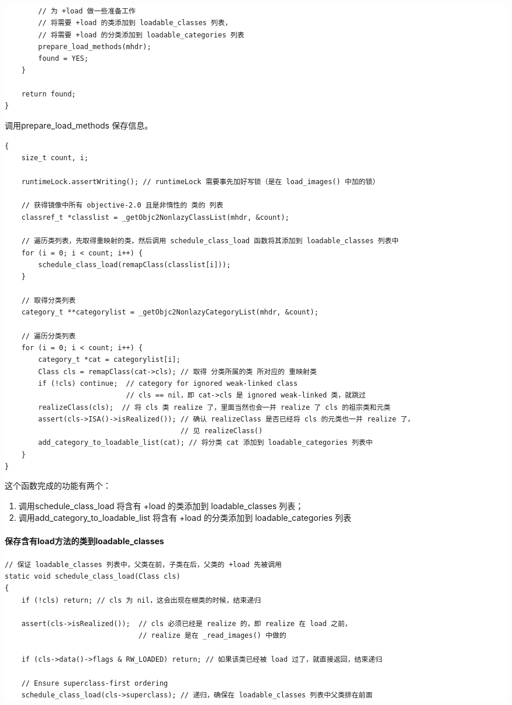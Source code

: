 ```
        // 为 +load 做一些准备工作
        // 将需要 +load 的类添加到 loadable_classes 列表，
        // 将需要 +load 的分类添加到 loadable_categories 列表
        prepare_load_methods(mhdr);
        found = YES;
    }

    return found;
}
```

调用prepare_load_methods 保存信息。

```void prepare_load_methods(const headerType *mhdr)
{
    size_t count, i;

    runtimeLock.assertWriting(); // runtimeLock 需要事先加好写锁（是在 load_images() 中加的锁）

    // 获得镜像中所有 objective-2.0 且是非惰性的 类的 列表
    classref_t *classlist = _getObjc2NonlazyClassList(mhdr, &count);
    
    // 遍历类列表，先取得重映射的类，然后调用 schedule_class_load 函数将其添加到 loadable_classes 列表中
    for (i = 0; i < count; i++) {
        schedule_class_load(remapClass(classlist[i]));
    }

    // 取得分类列表
    category_t **categorylist = _getObjc2NonlazyCategoryList(mhdr, &count);
    
    // 遍历分类列表
    for (i = 0; i < count; i++) {
        category_t *cat = categorylist[i];
        Class cls = remapClass(cat->cls); // 取得 分类所属的类 所对应的 重映射类
        if (!cls) continue;  // category for ignored weak-linked class
                             // cls == nil，即 cat->cls 是 ignored weak-linked 类，就跳过
        realizeClass(cls);  // 将 cls 类 realize 了，里面当然也会一并 realize 了 cls 的祖宗类和元类
        assert(cls->ISA()->isRealized()); // 确认 realizeClass 是否已经将 cls 的元类也一并 realize 了，
                                          // 见 realizeClass()
        add_category_to_loadable_list(cat); // 将分类 cat 添加到 loadable_categories 列表中
    }
}
```

这个函数完成的功能有两个：

1. 调用schedule_class_load 将含有 +load 的类添加到 loadable_classes 列表；
2. 调用add_category_to_loadable_list 将含有 +load 的分类添加到 loadable_categories 列表


#### 保存含有load方法的类到loadable_classes

```
// 保证 loadable_classes 列表中，父类在前，子类在后，父类的 +load 先被调用
static void schedule_class_load(Class cls)
{
    if (!cls) return; // cls 为 nil，这会出现在根类的时候，结束递归
    
    assert(cls->isRealized());  // cls 必须已经是 realize 的，即 realize 在 load 之前，
                                // realize 是在 _read_images() 中做的

    if (cls->data()->flags & RW_LOADED) return; // 如果该类已经被 load 过了，就直接返回，结束递归

    // Ensure superclass-first ordering
    schedule_class_load(cls->superclass); // 递归，确保在 loadable_classes 列表中父类排在前面

```
